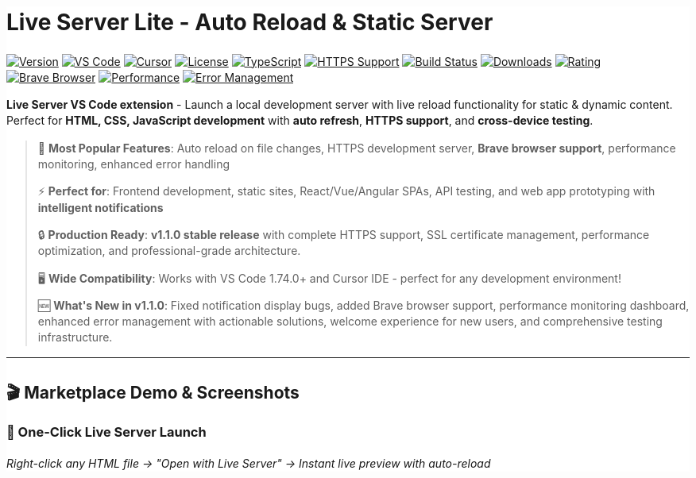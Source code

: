 # Live Server Lite - Auto Reload & Static Server

[![Version](https://img.shields.io/badge/version-1.1.0-brightgreen.svg)](https://github.com/NishikantaRay/Live-Server-Lite/releases)
[![VS Code](https://img.shields.io/badge/VS%20Code-1.74.0+-green.svg)](https://code.visualstudio.com/)
[![Cursor](https://img.shields.io/badge/Cursor-compatible-blue.svg)](https://cursor.sh/)
[![License](https://img.shields.io/badge/license-MIT-blue.svg)](LICENSE)
[![TypeScript](https://img.shields.io/badge/TypeScript-100%25-blue.svg)](https://www.typescriptlang.org/)
[![HTTPS Support](https://img.shields.io/badge/HTTPS-supported-green.svg)](#-https-development-server)
[![Build Status](https://img.shields.io/badge/build-stable-brightgreen.svg)](#)
[![Downloads](https://img.shields.io/badge/downloads-1K+-orange.svg)](https://marketplace.visualstudio.com/items?itemName=nishikanta12.live-server-lite)
[![Rating](https://img.shields.io/badge/rating-5%E2%AD%90-yellow.svg)](https://marketplace.visualstudio.com/items?itemName=nishikanta12.live-server-lite)
[![Brave Browser](https://img.shields.io/badge/Brave-supported-orange.svg)](#-browser-selection--management)
[![Performance](https://img.shields.io/badge/Performance-optimized-blue.svg)](#-performance-monitoring)
[![Error Management](https://img.shields.io/badge/Error%20Handling-enhanced-green.svg)](#-enhanced-error-management)

**Live Server VS Code extension** - Launch a local development server with live reload functionality for static & dynamic content. Perfect for **HTML, CSS, JavaScript development** with **auto refresh**, **HTTPS support**, and **cross-device testing**.

> 🚀 **Most Popular Features**: Auto reload on file changes, HTTPS development server, **Brave browser support**, performance monitoring, enhanced error handling
> 
> ⚡ **Perfect for**: Frontend development, static sites, React/Vue/Angular SPAs, API testing, and web app prototyping with **intelligent notifications**
>
> 🔒 **Production Ready**: **v1.1.0 stable release** with complete HTTPS support, SSL certificate management, performance optimization, and professional-grade architecture.
>
> 🖥️ **Wide Compatibility**: Works with VS Code 1.74.0+ and Cursor IDE - perfect for any development environment!
>
> 🆕 **What's New in v1.1.0**: Fixed notification display bugs, added Brave browser support, performance monitoring dashboard, enhanced error management with actionable solutions, welcome experience for new users, and comprehensive testing infrastructure.

---

## 🎬 Marketplace Demo & Screenshots

### **🚀 One-Click Live Server Launch**
*Right-click any HTML file → "Open with Live Server" → Instant live preview with auto-reload*
